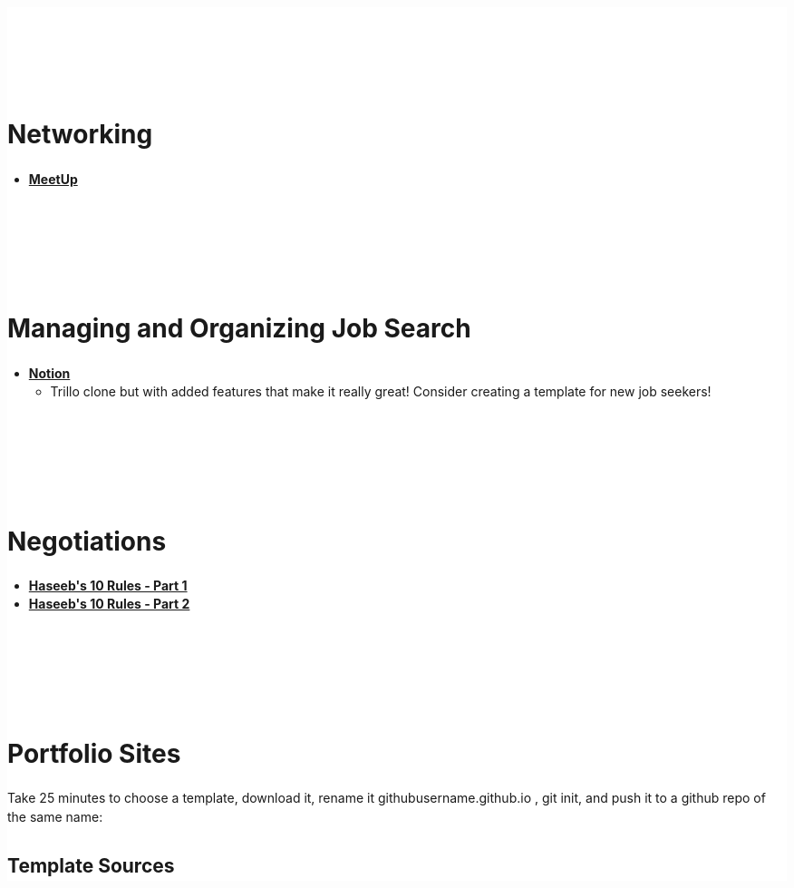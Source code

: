 

<br>
<br>
<br>
<br>



# **Networking**

- **[MeetUp](https://www.meetup.com/)**



<br>
<br>
<br>
<br>



# **Managing and Organizing Job Search**

- **[Notion](notion.so)**
    - Trillo clone but with added features that make it really great! Consider creating a template for new job seekers!



<br>
<br>
<br>
<br>



# **Negotiations**

- **[Haseeb's 10 Rules - Part 1](https://haseebq.com/my-ten-rules-for-negotiating-a-job-offer/)**
- **[Haseeb's 10 Rules - Part 2](https://haseebq.com/how-not-to-bomb-your-offer-negotiation/)**



<br>
<br>
<br>
<br>



# **Portfolio Sites**

Take 25 minutes to choose a template, download it, rename it githubusername.github.io , git init, and push it to a github repo of the same name:

## **Template Sources**
